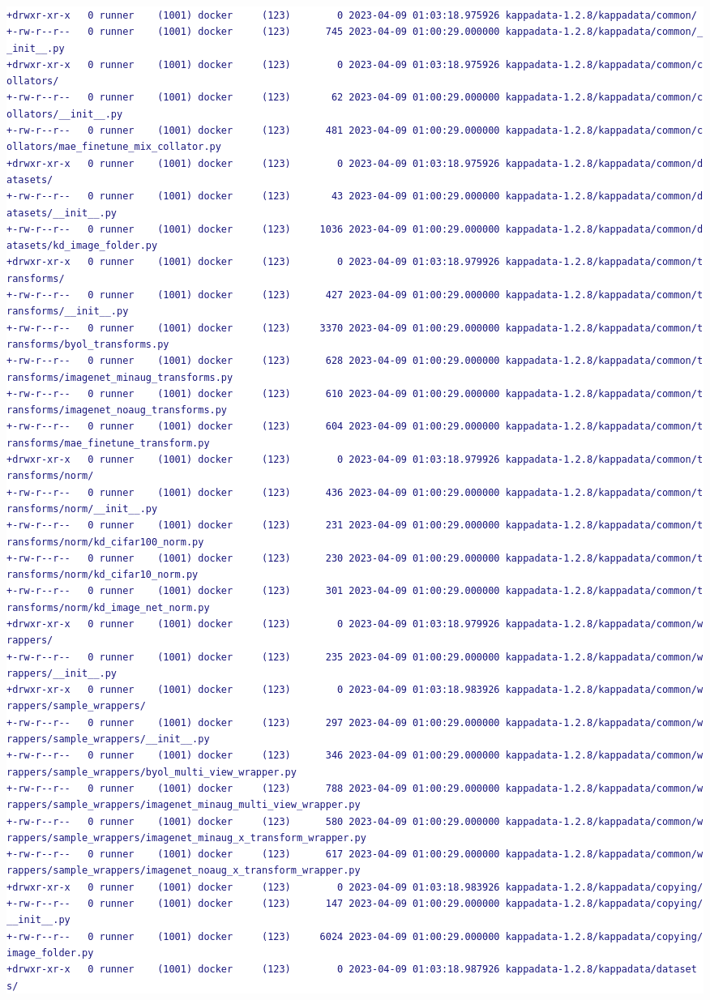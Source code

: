 ```diff
+drwxr-xr-x   0 runner    (1001) docker     (123)        0 2023-04-09 01:03:18.975926 kappadata-1.2.8/kappadata/common/
+-rw-r--r--   0 runner    (1001) docker     (123)      745 2023-04-09 01:00:29.000000 kappadata-1.2.8/kappadata/common/__init__.py
+drwxr-xr-x   0 runner    (1001) docker     (123)        0 2023-04-09 01:03:18.975926 kappadata-1.2.8/kappadata/common/collators/
+-rw-r--r--   0 runner    (1001) docker     (123)       62 2023-04-09 01:00:29.000000 kappadata-1.2.8/kappadata/common/collators/__init__.py
+-rw-r--r--   0 runner    (1001) docker     (123)      481 2023-04-09 01:00:29.000000 kappadata-1.2.8/kappadata/common/collators/mae_finetune_mix_collator.py
+drwxr-xr-x   0 runner    (1001) docker     (123)        0 2023-04-09 01:03:18.975926 kappadata-1.2.8/kappadata/common/datasets/
+-rw-r--r--   0 runner    (1001) docker     (123)       43 2023-04-09 01:00:29.000000 kappadata-1.2.8/kappadata/common/datasets/__init__.py
+-rw-r--r--   0 runner    (1001) docker     (123)     1036 2023-04-09 01:00:29.000000 kappadata-1.2.8/kappadata/common/datasets/kd_image_folder.py
+drwxr-xr-x   0 runner    (1001) docker     (123)        0 2023-04-09 01:03:18.979926 kappadata-1.2.8/kappadata/common/transforms/
+-rw-r--r--   0 runner    (1001) docker     (123)      427 2023-04-09 01:00:29.000000 kappadata-1.2.8/kappadata/common/transforms/__init__.py
+-rw-r--r--   0 runner    (1001) docker     (123)     3370 2023-04-09 01:00:29.000000 kappadata-1.2.8/kappadata/common/transforms/byol_transforms.py
+-rw-r--r--   0 runner    (1001) docker     (123)      628 2023-04-09 01:00:29.000000 kappadata-1.2.8/kappadata/common/transforms/imagenet_minaug_transforms.py
+-rw-r--r--   0 runner    (1001) docker     (123)      610 2023-04-09 01:00:29.000000 kappadata-1.2.8/kappadata/common/transforms/imagenet_noaug_transforms.py
+-rw-r--r--   0 runner    (1001) docker     (123)      604 2023-04-09 01:00:29.000000 kappadata-1.2.8/kappadata/common/transforms/mae_finetune_transform.py
+drwxr-xr-x   0 runner    (1001) docker     (123)        0 2023-04-09 01:03:18.979926 kappadata-1.2.8/kappadata/common/transforms/norm/
+-rw-r--r--   0 runner    (1001) docker     (123)      436 2023-04-09 01:00:29.000000 kappadata-1.2.8/kappadata/common/transforms/norm/__init__.py
+-rw-r--r--   0 runner    (1001) docker     (123)      231 2023-04-09 01:00:29.000000 kappadata-1.2.8/kappadata/common/transforms/norm/kd_cifar100_norm.py
+-rw-r--r--   0 runner    (1001) docker     (123)      230 2023-04-09 01:00:29.000000 kappadata-1.2.8/kappadata/common/transforms/norm/kd_cifar10_norm.py
+-rw-r--r--   0 runner    (1001) docker     (123)      301 2023-04-09 01:00:29.000000 kappadata-1.2.8/kappadata/common/transforms/norm/kd_image_net_norm.py
+drwxr-xr-x   0 runner    (1001) docker     (123)        0 2023-04-09 01:03:18.979926 kappadata-1.2.8/kappadata/common/wrappers/
+-rw-r--r--   0 runner    (1001) docker     (123)      235 2023-04-09 01:00:29.000000 kappadata-1.2.8/kappadata/common/wrappers/__init__.py
+drwxr-xr-x   0 runner    (1001) docker     (123)        0 2023-04-09 01:03:18.983926 kappadata-1.2.8/kappadata/common/wrappers/sample_wrappers/
+-rw-r--r--   0 runner    (1001) docker     (123)      297 2023-04-09 01:00:29.000000 kappadata-1.2.8/kappadata/common/wrappers/sample_wrappers/__init__.py
+-rw-r--r--   0 runner    (1001) docker     (123)      346 2023-04-09 01:00:29.000000 kappadata-1.2.8/kappadata/common/wrappers/sample_wrappers/byol_multi_view_wrapper.py
+-rw-r--r--   0 runner    (1001) docker     (123)      788 2023-04-09 01:00:29.000000 kappadata-1.2.8/kappadata/common/wrappers/sample_wrappers/imagenet_minaug_multi_view_wrapper.py
+-rw-r--r--   0 runner    (1001) docker     (123)      580 2023-04-09 01:00:29.000000 kappadata-1.2.8/kappadata/common/wrappers/sample_wrappers/imagenet_minaug_x_transform_wrapper.py
+-rw-r--r--   0 runner    (1001) docker     (123)      617 2023-04-09 01:00:29.000000 kappadata-1.2.8/kappadata/common/wrappers/sample_wrappers/imagenet_noaug_x_transform_wrapper.py
+drwxr-xr-x   0 runner    (1001) docker     (123)        0 2023-04-09 01:03:18.983926 kappadata-1.2.8/kappadata/copying/
+-rw-r--r--   0 runner    (1001) docker     (123)      147 2023-04-09 01:00:29.000000 kappadata-1.2.8/kappadata/copying/__init__.py
+-rw-r--r--   0 runner    (1001) docker     (123)     6024 2023-04-09 01:00:29.000000 kappadata-1.2.8/kappadata/copying/image_folder.py
+drwxr-xr-x   0 runner    (1001) docker     (123)        0 2023-04-09 01:03:18.987926 kappadata-1.2.8/kappadata/datasets/
```